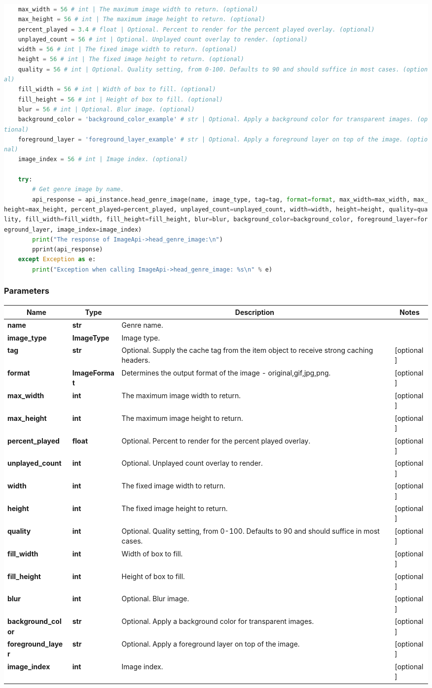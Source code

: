 ```python
    max_width = 56 # int | The maximum image width to return. (optional)
    max_height = 56 # int | The maximum image height to return. (optional)
    percent_played = 3.4 # float | Optional. Percent to render for the percent played overlay. (optional)
    unplayed_count = 56 # int | Optional. Unplayed count overlay to render. (optional)
    width = 56 # int | The fixed image width to return. (optional)
    height = 56 # int | The fixed image height to return. (optional)
    quality = 56 # int | Optional. Quality setting, from 0-100. Defaults to 90 and should suffice in most cases. (optional)
    fill_width = 56 # int | Width of box to fill. (optional)
    fill_height = 56 # int | Height of box to fill. (optional)
    blur = 56 # int | Optional. Blur image. (optional)
    background_color = 'background_color_example' # str | Optional. Apply a background color for transparent images. (optional)
    foreground_layer = 'foreground_layer_example' # str | Optional. Apply a foreground layer on top of the image. (optional)
    image_index = 56 # int | Image index. (optional)

    try:
        # Get genre image by name.
        api_response = api_instance.head_genre_image(name, image_type, tag=tag, format=format, max_width=max_width, max_height=max_height, percent_played=percent_played, unplayed_count=unplayed_count, width=width, height=height, quality=quality, fill_width=fill_width, fill_height=fill_height, blur=blur, background_color=background_color, foreground_layer=foreground_layer, image_index=image_index)
        print("The response of ImageApi->head_genre_image:\n")
        pprint(api_response)
    except Exception as e:
        print("Exception when calling ImageApi->head_genre_image: %s\n" % e)
```



### Parameters


Name | Type | Description  | Notes
------------- | ------------- | ------------- | -------------
 **name** | **str**| Genre name. | 
 **image_type** | **ImageType**| Image type. | 
 **tag** | **str**| Optional. Supply the cache tag from the item object to receive strong caching headers. | [optional] 
 **format** | **ImageFormat**| Determines the output format of the image - original,gif,jpg,png. | [optional] 
 **max_width** | **int**| The maximum image width to return. | [optional] 
 **max_height** | **int**| The maximum image height to return. | [optional] 
 **percent_played** | **float**| Optional. Percent to render for the percent played overlay. | [optional] 
 **unplayed_count** | **int**| Optional. Unplayed count overlay to render. | [optional] 
 **width** | **int**| The fixed image width to return. | [optional] 
 **height** | **int**| The fixed image height to return. | [optional] 
 **quality** | **int**| Optional. Quality setting, from 0-100. Defaults to 90 and should suffice in most cases. | [optional] 
 **fill_width** | **int**| Width of box to fill. | [optional] 
 **fill_height** | **int**| Height of box to fill. | [optional] 
 **blur** | **int**| Optional. Blur image. | [optional] 
 **background_color** | **str**| Optional. Apply a background color for transparent images. | [optional] 
 **foreground_layer** | **str**| Optional. Apply a foreground layer on top of the image. | [optional] 
 **image_index** | **int**| Image index. | [optional] 
